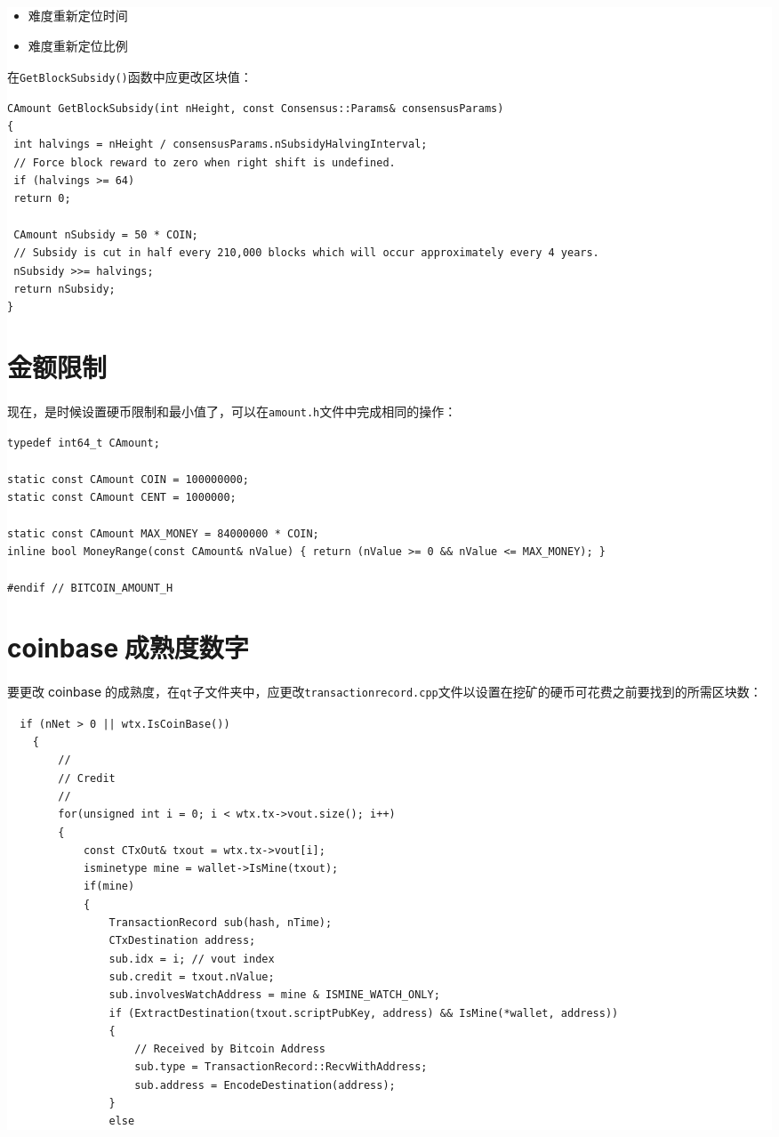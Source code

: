 +   难度重新定位时间

+   难度重新定位比例

在`GetBlockSubsidy()`函数中应更改区块值：

```
CAmount GetBlockSubsidy(int nHeight, const Consensus::Params& consensusParams)
{
 int halvings = nHeight / consensusParams.nSubsidyHalvingInterval;
 // Force block reward to zero when right shift is undefined.
 if (halvings >= 64)
 return 0;

 CAmount nSubsidy = 50 * COIN;
 // Subsidy is cut in half every 210,000 blocks which will occur approximately every 4 years.
 nSubsidy >>= halvings;
 return nSubsidy;
}
```

# 金额限制

现在，是时候设置硬币限制和最小值了，可以在`amount.h`文件中完成相同的操作：

```
typedef int64_t CAmount;

static const CAmount COIN = 100000000;
static const CAmount CENT = 1000000;

static const CAmount MAX_MONEY = 84000000 * COIN;
inline bool MoneyRange(const CAmount& nValue) { return (nValue >= 0 && nValue <= MAX_MONEY); }

#endif // BITCOIN_AMOUNT_H
```

# coinbase 成熟度数字

要更改 coinbase 的成熟度，在`qt`子文件夹中，应更改`transactionrecord.cpp`文件以设置在挖矿的硬币可花费之前要找到的所需区块数：

```
  if (nNet > 0 || wtx.IsCoinBase())
    {
        //
        // Credit
        //
        for(unsigned int i = 0; i < wtx.tx->vout.size(); i++)
        {
            const CTxOut& txout = wtx.tx->vout[i];
            isminetype mine = wallet->IsMine(txout);
            if(mine)
            {
                TransactionRecord sub(hash, nTime);
                CTxDestination address;
                sub.idx = i; // vout index
                sub.credit = txout.nValue;
                sub.involvesWatchAddress = mine & ISMINE_WATCH_ONLY;
                if (ExtractDestination(txout.scriptPubKey, address) && IsMine(*wallet, address))
                {
                    // Received by Bitcoin Address
                    sub.type = TransactionRecord::RecvWithAddress;
                    sub.address = EncodeDestination(address);
                }
                else
```